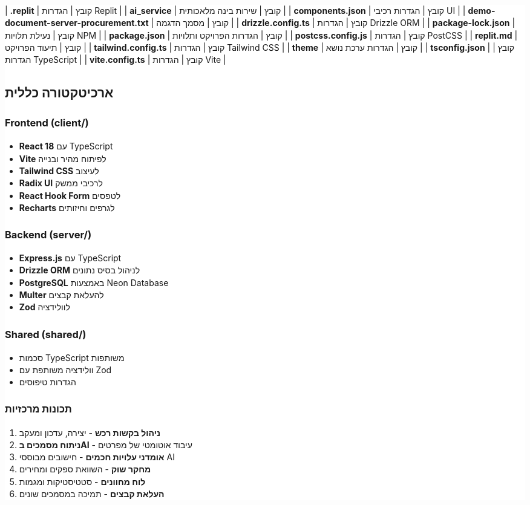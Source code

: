 | **.replit** | קובץ | הגדרות Replit |
| **ai_service** | קובץ | שירות בינה מלאכותית |
| **components.json** | קובץ | הגדרות רכיבי UI |
| **demo-document-server-procurement.txt** | קובץ | מסמך הדגמה |
| **drizzle.config.ts** | קובץ | הגדרות Drizzle ORM |
| **package-lock.json** | קובץ | נעילת תלויות NPM |
| **package.json** | קובץ | הגדרות הפרויקט ותלויות |
| **postcss.config.js** | קובץ | הגדרות PostCSS |
| **replit.md** | קובץ | תיעוד הפרויקט |
| **tailwind.config.ts** | קובץ | הגדרות Tailwind CSS |
| **theme** | קובץ | הגדרות ערכת נושא |
| **tsconfig.json** | קובץ | הגדרות TypeScript |
| **vite.config.ts** | קובץ | הגדרות Vite |

## ארכיטקטורה כללית

### Frontend (client/)
- **React 18** עם TypeScript
- **Vite** לפיתוח מהיר ובנייה
- **Tailwind CSS** לעיצוב
- **Radix UI** לרכיבי ממשק
- **React Hook Form** לטפסים
- **Recharts** לגרפים וחיזותים

### Backend (server/)
- **Express.js** עם TypeScript
- **Drizzle ORM** לניהול בסיס נתונים
- **PostgreSQL** באמצעות Neon Database
- **Multer** להעלאת קבצים
- **Zod** לוולידציה

### Shared (shared/)
- סכמות TypeScript משותפות
- וולידציה משותפת עם Zod
- הגדרות טיפוסים

### תכונות מרכזיות
1. **ניהול בקשות רכש** - יצירה, עדכון ומעקב
2. **ניתוח מסמכים בAI** - עיבוד אוטומטי של מפרטים
3. **אומדני עלויות חכמים** - חישובים מבוססי AI
4. **מחקר שוק** - השוואת ספקים ומחירים
5. **לוח מחוונים** - סטטיסטיקות ומגמות
6. **העלאת קבצים** - תמיכה במסמכים שונים

